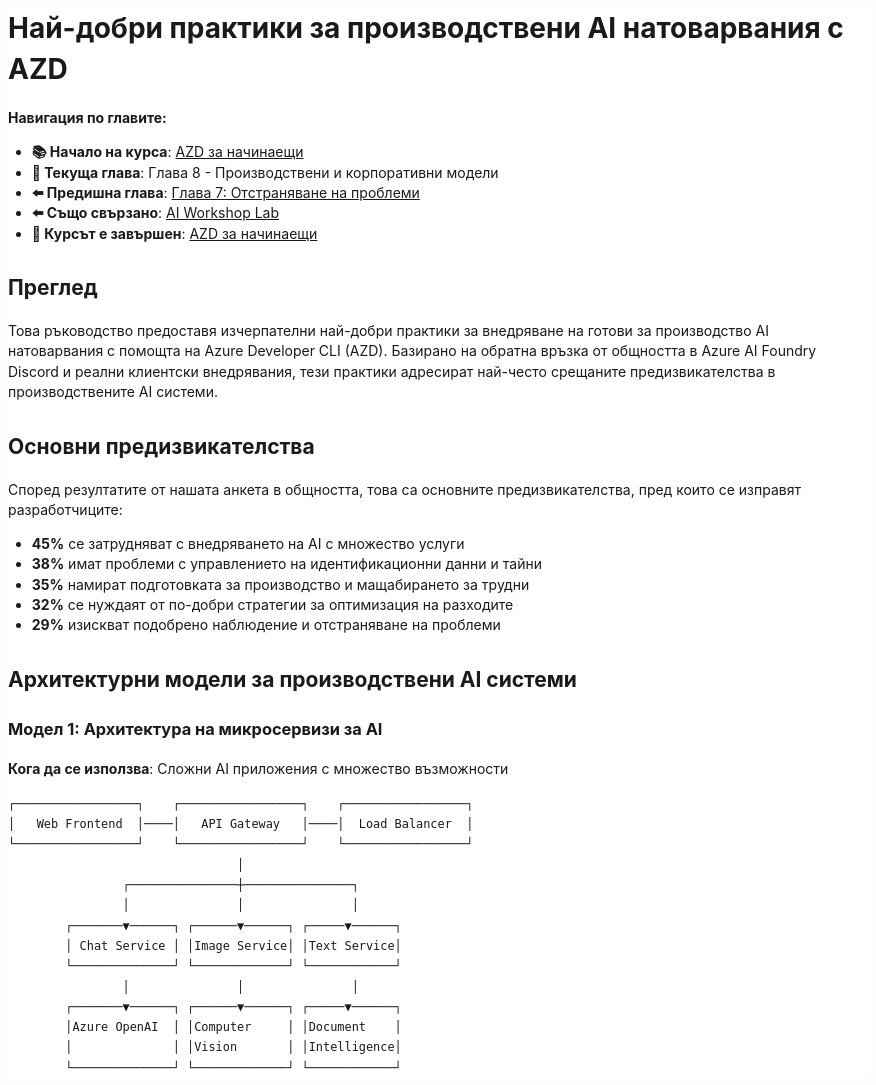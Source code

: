 
# Най-добри практики за производствени AI натоварвания с AZD

**Навигация по главите:**
- **📚 Начало на курса**: [AZD за начинаещи](../../README.md)
- **📖 Текуща глава**: Глава 8 - Производствени и корпоративни модели
- **⬅️ Предишна глава**: [Глава 7: Отстраняване на проблеми](../troubleshooting/debugging.md)
- **⬅️ Също свързано**: [AI Workshop Lab](ai-workshop-lab.md)
- **🎯 Курсът е завършен**: [AZD за начинаещи](../../README.md)

## Преглед

Това ръководство предоставя изчерпателни най-добри практики за внедряване на готови за производство AI натоварвания с помощта на Azure Developer CLI (AZD). Базирано на обратна връзка от общността в Azure AI Foundry Discord и реални клиентски внедрявания, тези практики адресират най-често срещаните предизвикателства в производствените AI системи.

## Основни предизвикателства

Според резултатите от нашата анкета в общността, това са основните предизвикателства, пред които се изправят разработчиците:

- **45%** се затрудняват с внедряването на AI с множество услуги
- **38%** имат проблеми с управлението на идентификационни данни и тайни  
- **35%** намират подготовката за производство и мащабирането за трудни
- **32%** се нуждаят от по-добри стратегии за оптимизация на разходите
- **29%** изискват подобрено наблюдение и отстраняване на проблеми

## Архитектурни модели за производствени AI системи

### Модел 1: Архитектура на микросервизи за AI

**Кога да се използва**: Сложни AI приложения с множество възможности

```
┌─────────────────┐    ┌─────────────────┐    ┌─────────────────┐
│   Web Frontend  │────│   API Gateway   │────│  Load Balancer  │
└─────────────────┘    └─────────────────┘    └─────────────────┘
                                │
                ┌───────────────┼───────────────┐
                │               │               │
        ┌───────▼──────┐ ┌──────▼──────┐ ┌─────▼──────┐
        │ Chat Service │ │Image Service│ │Text Service│
        └──────────────┘ └─────────────┘ └────────────┘
                │               │               │
        ┌───────▼──────┐ ┌──────▼──────┐ ┌─────▼──────┐
        │Azure OpenAI  │ │Computer     │ │Document    │
        │              │ │Vision       │ │Intelligence│
        └──────────────┘ └─────────────┘ └────────────┘
```
